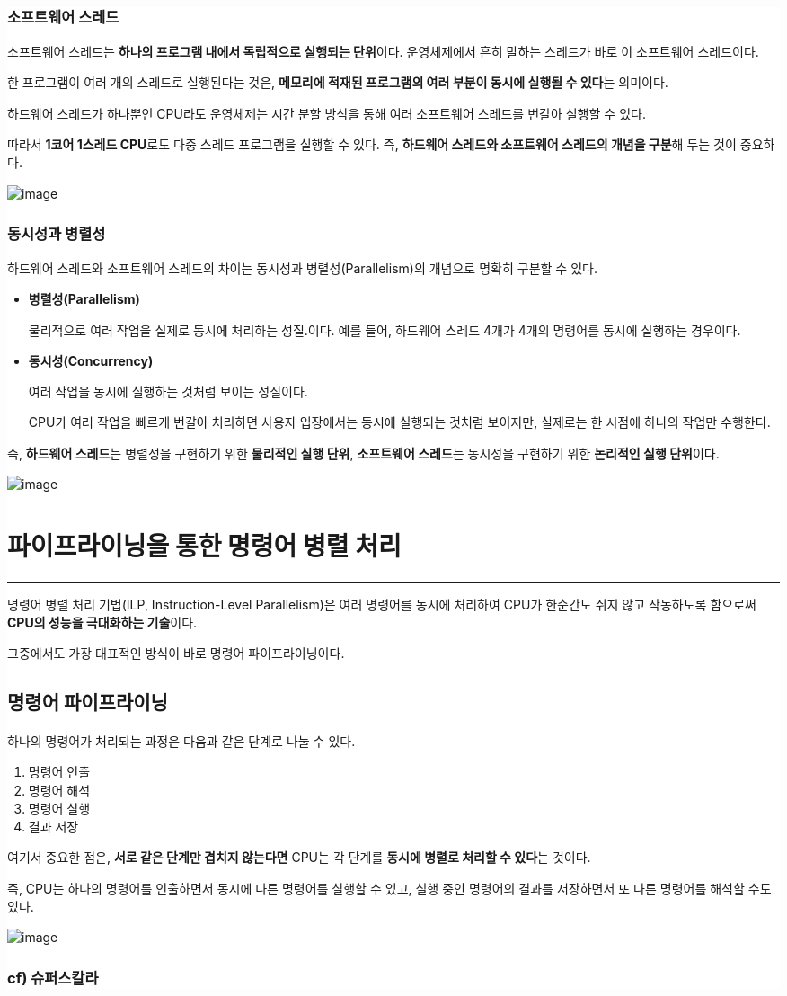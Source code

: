 ### 소프트웨어 스레드

소프트웨어 스레드는 **하나의 프로그램 내에서 독립적으로 실행되는 단위**이다. 운영체제에서 흔히 말하는 스레드가 바로 이 소프트웨어 스레드이다.

한 프로그램이 여러 개의 스레드로 실행된다는 것은, **메모리에 적재된 프로그램의 여러 부분이 동시에 실행될 수 있다**는 의미이다.

하드웨어 스레드가 하나뿐인 CPU라도 운영체제는 시간 분할 방식을 통해 여러 소프트웨어 스레드를 번갈아 실행할 수 있다.

따라서 **1코어 1스레드 CPU**로도 다중 스레드 프로그램을 실행할 수 있다. 즉, **하드웨어 스레드와 소프트웨어 스레드의 개념을 구분**해 두는 것이 중요하다.

<img width="392" height="163" alt="image" src="https://github.com/user-attachments/assets/65889f1a-f8af-4a3a-b5ac-1c668f3025b6" />

### **동시성과 병렬성**

하드웨어 스레드와 소프트웨어 스레드의 차이는 동시성과 병렬성(Parallelism)의 개념으로 명확히 구분할 수 있다.

- **병렬성(Parallelism)**
    
    물리적으로 여러 작업을 실제로 동시에 처리하는 성질.이다. 예를 들어, 하드웨어 스레드 4개가 4개의 명령어를 동시에 실행하는 경우이다.
    
- **동시성(Concurrency)**
    
    여러 작업을 동시에 실행하는 것처럼 보이는 성질이다.
    
    CPU가 여러 작업을 빠르게 번갈아 처리하면 사용자 입장에서는 동시에 실행되는 것처럼 보이지만, 실제로는 한 시점에 하나의 작업만 수행한다.
    

즉, **하드웨어 스레드**는 병렬성을 구현하기 위한 **물리적인 실행 단위**, **소프트웨어 스레드**는 동시성을 구현하기 위한 **논리적인 실행 단위**이다.

<img width="548" height="208" alt="image" src="https://github.com/user-attachments/assets/1360e487-88ac-44e0-92ed-b2ab334d503a" />

# 파이프라이닝을 통한 명령어 병렬 처리

---

명령어 병렬 처리 기법(ILP, Instruction-Level Parallelism)은 여러 명령어를 동시에 처리하여 CPU가 한순간도 쉬지 않고 작동하도록 함으로써 **CPU의 성능을 극대화하는 기술**이다.

그중에서도 가장 대표적인 방식이 바로 명령어 파이프라이닝이다.

## 명령어 파이프라이닝

하나의 명령어가 처리되는 과정은 다음과 같은 단계로 나눌 수 있다.

1. 명령어 인출
2. 명령어 해석
3. 명령어 실행
4. 결과 저장

여기서 중요한 점은, **서로 같은 단계만 겹치지 않는다면** CPU는 각 단계를 **동시에 병렬로 처리할 수 있다**는 것이다.

즉, CPU는 하나의 명령어를 인출하면서 동시에 다른 명령어를 실행할 수 있고, 실행 중인 명령어의 결과를 저장하면서 또 다른 명령어를 해석할 수도 있다.

<img width="443" height="254" alt="image" src="https://github.com/user-attachments/assets/34b7c1b1-da66-4f2e-a0da-3bc42a15572b" />

### cf) 슈퍼스칼라
